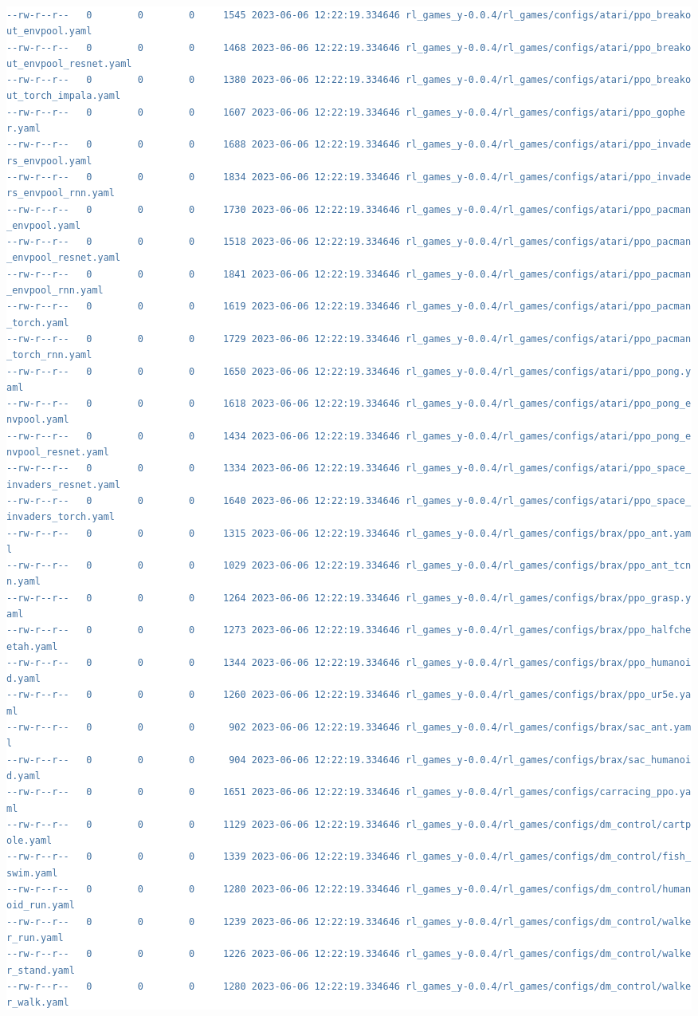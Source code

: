 ```diff
--rw-r--r--   0        0        0     1545 2023-06-06 12:22:19.334646 rl_games_y-0.0.4/rl_games/configs/atari/ppo_breakout_envpool.yaml
--rw-r--r--   0        0        0     1468 2023-06-06 12:22:19.334646 rl_games_y-0.0.4/rl_games/configs/atari/ppo_breakout_envpool_resnet.yaml
--rw-r--r--   0        0        0     1380 2023-06-06 12:22:19.334646 rl_games_y-0.0.4/rl_games/configs/atari/ppo_breakout_torch_impala.yaml
--rw-r--r--   0        0        0     1607 2023-06-06 12:22:19.334646 rl_games_y-0.0.4/rl_games/configs/atari/ppo_gopher.yaml
--rw-r--r--   0        0        0     1688 2023-06-06 12:22:19.334646 rl_games_y-0.0.4/rl_games/configs/atari/ppo_invaders_envpool.yaml
--rw-r--r--   0        0        0     1834 2023-06-06 12:22:19.334646 rl_games_y-0.0.4/rl_games/configs/atari/ppo_invaders_envpool_rnn.yaml
--rw-r--r--   0        0        0     1730 2023-06-06 12:22:19.334646 rl_games_y-0.0.4/rl_games/configs/atari/ppo_pacman_envpool.yaml
--rw-r--r--   0        0        0     1518 2023-06-06 12:22:19.334646 rl_games_y-0.0.4/rl_games/configs/atari/ppo_pacman_envpool_resnet.yaml
--rw-r--r--   0        0        0     1841 2023-06-06 12:22:19.334646 rl_games_y-0.0.4/rl_games/configs/atari/ppo_pacman_envpool_rnn.yaml
--rw-r--r--   0        0        0     1619 2023-06-06 12:22:19.334646 rl_games_y-0.0.4/rl_games/configs/atari/ppo_pacman_torch.yaml
--rw-r--r--   0        0        0     1729 2023-06-06 12:22:19.334646 rl_games_y-0.0.4/rl_games/configs/atari/ppo_pacman_torch_rnn.yaml
--rw-r--r--   0        0        0     1650 2023-06-06 12:22:19.334646 rl_games_y-0.0.4/rl_games/configs/atari/ppo_pong.yaml
--rw-r--r--   0        0        0     1618 2023-06-06 12:22:19.334646 rl_games_y-0.0.4/rl_games/configs/atari/ppo_pong_envpool.yaml
--rw-r--r--   0        0        0     1434 2023-06-06 12:22:19.334646 rl_games_y-0.0.4/rl_games/configs/atari/ppo_pong_envpool_resnet.yaml
--rw-r--r--   0        0        0     1334 2023-06-06 12:22:19.334646 rl_games_y-0.0.4/rl_games/configs/atari/ppo_space_invaders_resnet.yaml
--rw-r--r--   0        0        0     1640 2023-06-06 12:22:19.334646 rl_games_y-0.0.4/rl_games/configs/atari/ppo_space_invaders_torch.yaml
--rw-r--r--   0        0        0     1315 2023-06-06 12:22:19.334646 rl_games_y-0.0.4/rl_games/configs/brax/ppo_ant.yaml
--rw-r--r--   0        0        0     1029 2023-06-06 12:22:19.334646 rl_games_y-0.0.4/rl_games/configs/brax/ppo_ant_tcnn.yaml
--rw-r--r--   0        0        0     1264 2023-06-06 12:22:19.334646 rl_games_y-0.0.4/rl_games/configs/brax/ppo_grasp.yaml
--rw-r--r--   0        0        0     1273 2023-06-06 12:22:19.334646 rl_games_y-0.0.4/rl_games/configs/brax/ppo_halfcheetah.yaml
--rw-r--r--   0        0        0     1344 2023-06-06 12:22:19.334646 rl_games_y-0.0.4/rl_games/configs/brax/ppo_humanoid.yaml
--rw-r--r--   0        0        0     1260 2023-06-06 12:22:19.334646 rl_games_y-0.0.4/rl_games/configs/brax/ppo_ur5e.yaml
--rw-r--r--   0        0        0      902 2023-06-06 12:22:19.334646 rl_games_y-0.0.4/rl_games/configs/brax/sac_ant.yaml
--rw-r--r--   0        0        0      904 2023-06-06 12:22:19.334646 rl_games_y-0.0.4/rl_games/configs/brax/sac_humanoid.yaml
--rw-r--r--   0        0        0     1651 2023-06-06 12:22:19.334646 rl_games_y-0.0.4/rl_games/configs/carracing_ppo.yaml
--rw-r--r--   0        0        0     1129 2023-06-06 12:22:19.334646 rl_games_y-0.0.4/rl_games/configs/dm_control/cartpole.yaml
--rw-r--r--   0        0        0     1339 2023-06-06 12:22:19.334646 rl_games_y-0.0.4/rl_games/configs/dm_control/fish_swim.yaml
--rw-r--r--   0        0        0     1280 2023-06-06 12:22:19.334646 rl_games_y-0.0.4/rl_games/configs/dm_control/humanoid_run.yaml
--rw-r--r--   0        0        0     1239 2023-06-06 12:22:19.334646 rl_games_y-0.0.4/rl_games/configs/dm_control/walker_run.yaml
--rw-r--r--   0        0        0     1226 2023-06-06 12:22:19.334646 rl_games_y-0.0.4/rl_games/configs/dm_control/walker_stand.yaml
--rw-r--r--   0        0        0     1280 2023-06-06 12:22:19.334646 rl_games_y-0.0.4/rl_games/configs/dm_control/walker_walk.yaml
```